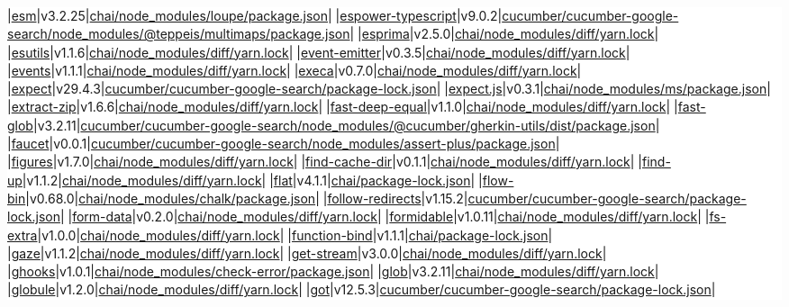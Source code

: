 |[esm](https://github.com/standard-things/esm)|v3.2.25|[chai/node_modules/loupe/package.json](https://github.com/digracesion/automation-learning/blob/main/chai/node_modules/loupe/package.json)|
|[espower-typescript](https://github.com/power-assert-js/espower-typescript)|v9.0.2|[cucumber/cucumber-google-search/node_modules/@teppeis/multimaps/package.json](https://github.com/digracesion/automation-learning/blob/main/cucumber/cucumber-google-search/node_modules/@teppeis/multimaps/package.json)|
|[esprima](http://esprima.org)|v2.5.0|[chai/node_modules/diff/yarn.lock](https://github.com/digracesion/automation-learning/blob/main/chai/node_modules/diff/yarn.lock)|
|[esutils](https://github.com/estools/esutils)|v1.1.6|[chai/node_modules/diff/yarn.lock](https://github.com/digracesion/automation-learning/blob/main/chai/node_modules/diff/yarn.lock)|
|[event-emitter](https://github.com/medikoo/event-emitter)|v0.3.5|[chai/node_modules/diff/yarn.lock](https://github.com/digracesion/automation-learning/blob/main/chai/node_modules/diff/yarn.lock)|
|[events](https://github.com/Gozala/events)|v1.1.1|[chai/node_modules/diff/yarn.lock](https://github.com/digracesion/automation-learning/blob/main/chai/node_modules/diff/yarn.lock)|
|[execa](https://github.com/sindresorhus/execa)|v0.7.0|[chai/node_modules/diff/yarn.lock](https://github.com/digracesion/automation-learning/blob/main/chai/node_modules/diff/yarn.lock)|
|[expect](https://github.com/facebook/jest)|v29.4.3|[cucumber/cucumber-google-search/package-lock.json](https://github.com/digracesion/automation-learning/blob/main/cucumber/cucumber-google-search/package-lock.json)|
|[expect.js](https://github.com/LearnBoost/expect.js)|v0.3.1|[chai/node_modules/ms/package.json](https://github.com/digracesion/automation-learning/blob/main/chai/node_modules/ms/package.json)|
|[extract-zip](https://github.com/maxogden/extract-zip)|v1.6.6|[chai/node_modules/diff/yarn.lock](https://github.com/digracesion/automation-learning/blob/main/chai/node_modules/diff/yarn.lock)|
|[fast-deep-equal](https://github.com/epoberezkin/fast-deep-equal)|v1.1.0|[chai/node_modules/diff/yarn.lock](https://github.com/digracesion/automation-learning/blob/main/chai/node_modules/diff/yarn.lock)|
|[fast-glob](https://github.com/mrmlnc/fast-glob)|v3.2.11|[cucumber/cucumber-google-search/node_modules/@cucumber/gherkin-utils/dist/package.json](https://github.com/digracesion/automation-learning/blob/main/cucumber/cucumber-google-search/node_modules/@cucumber/gherkin-utils/dist/package.json)|
|[faucet](https://github.com/substack/faucet)|v0.0.1|[cucumber/cucumber-google-search/node_modules/assert-plus/package.json](https://github.com/digracesion/automation-learning/blob/main/cucumber/cucumber-google-search/node_modules/assert-plus/package.json)|
|[figures](https://github.com/sindresorhus/figures)|v1.7.0|[chai/node_modules/diff/yarn.lock](https://github.com/digracesion/automation-learning/blob/main/chai/node_modules/diff/yarn.lock)|
|[find-cache-dir](https://github.com/avajs/find-cache-dir)|v0.1.1|[chai/node_modules/diff/yarn.lock](https://github.com/digracesion/automation-learning/blob/main/chai/node_modules/diff/yarn.lock)|
|[find-up](https://github.com/sindresorhus/find-up)|v1.1.2|[chai/node_modules/diff/yarn.lock](https://github.com/digracesion/automation-learning/blob/main/chai/node_modules/diff/yarn.lock)|
|[flat](https://github.com/hughsk/flat)|v4.1.1|[chai/package-lock.json](https://github.com/digracesion/automation-learning/blob/main/chai/package-lock.json)|
|[flow-bin](https://github.com/flowtype/flow-bin)|v0.68.0|[chai/node_modules/chalk/package.json](https://github.com/digracesion/automation-learning/blob/main/chai/node_modules/chalk/package.json)|
|[follow-redirects](https://github.com/follow-redirects/follow-redirects)|v1.15.2|[cucumber/cucumber-google-search/package-lock.json](https://github.com/digracesion/automation-learning/blob/main/cucumber/cucumber-google-search/package-lock.json)|
|[form-data](https://github.com/form-data/form-data)|v0.2.0|[chai/node_modules/diff/yarn.lock](https://github.com/digracesion/automation-learning/blob/main/chai/node_modules/diff/yarn.lock)|
|[formidable](https://github.com/felixge/node-formidable)|v1.0.11|[chai/node_modules/diff/yarn.lock](https://github.com/digracesion/automation-learning/blob/main/chai/node_modules/diff/yarn.lock)|
|[fs-extra](https://github.com/jprichardson/node-fs-extra)|v1.0.0|[chai/node_modules/diff/yarn.lock](https://github.com/digracesion/automation-learning/blob/main/chai/node_modules/diff/yarn.lock)|
|[function-bind](https://github.com/Raynos/function-bind)|v1.1.1|[chai/package-lock.json](https://github.com/digracesion/automation-learning/blob/main/chai/package-lock.json)|
|[gaze](https://github.com/shama/gaze)|v1.1.2|[chai/node_modules/diff/yarn.lock](https://github.com/digracesion/automation-learning/blob/main/chai/node_modules/diff/yarn.lock)|
|[get-stream](https://github.com/sindresorhus/get-stream)|v3.0.0|[chai/node_modules/diff/yarn.lock](https://github.com/digracesion/automation-learning/blob/main/chai/node_modules/diff/yarn.lock)|
|[ghooks](https://github.com/gtramontina/ghooks)|v1.0.1|[chai/node_modules/check-error/package.json](https://github.com/digracesion/automation-learning/blob/main/chai/node_modules/check-error/package.json)|
|[glob](https://github.com/isaacs/node-glob)|v3.2.11|[chai/node_modules/diff/yarn.lock](https://github.com/digracesion/automation-learning/blob/main/chai/node_modules/diff/yarn.lock)|
|[globule](https://github.com/cowboy/node-globule)|v1.2.0|[chai/node_modules/diff/yarn.lock](https://github.com/digracesion/automation-learning/blob/main/chai/node_modules/diff/yarn.lock)|
|[got](https://github.com/sindresorhus/got)|v12.5.3|[cucumber/cucumber-google-search/package-lock.json](https://github.com/digracesion/automation-learning/blob/main/cucumber/cucumber-google-search/package-lock.json)|